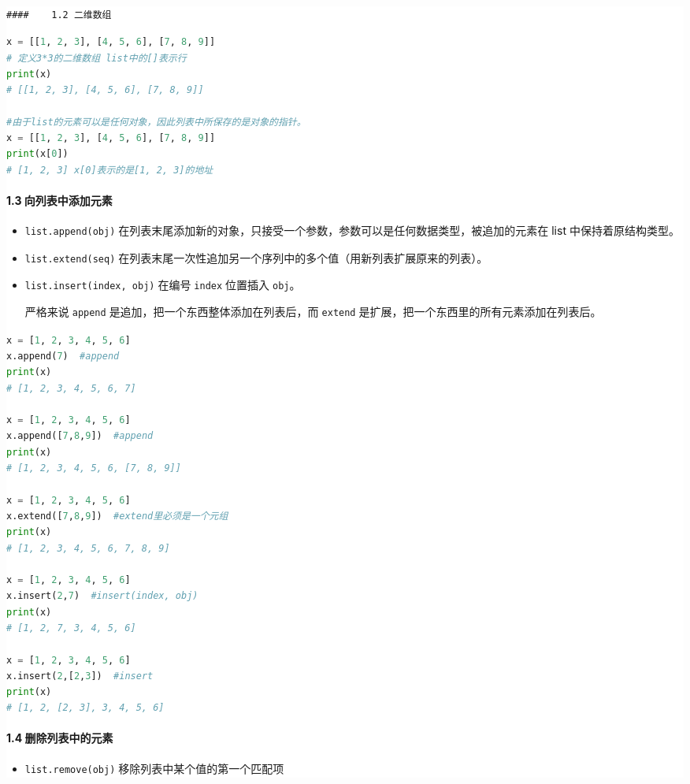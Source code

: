 	#### 	1.2 二维数组

```python
x = [[1, 2, 3], [4, 5, 6], [7, 8, 9]] 
# 定义3*3的二维数组 list中的[]表示行
print(x)
# [[1, 2, 3], [4, 5, 6], [7, 8, 9]]

#由于list的元素可以是任何对象，因此列表中所保存的是对象的指针。
x = [[1, 2, 3], [4, 5, 6], [7, 8, 9]]
print(x[0])
# [1, 2, 3] x[0]表示的是[1, 2, 3]的地址
```

#### 	1.3 向列表中添加元素

- `list.append(obj)` 在列表末尾添加新的对象，只接受一个参数，参数可以是任何数据类型，被追加的元素在 list 中保持着原结构类型。

- `list.extend(seq)` 在列表末尾一次性追加另一个序列中的多个值（用新列表扩展原来的列表）。

- `list.insert(index, obj)` 在编号 `index` 位置插入 `obj`。

  严格来说 `append` 是追加，把一个东西整体添加在列表后，而 `extend` 是扩展，把一个东西里的所有元素添加在列表后。

```python
x = [1, 2, 3, 4, 5, 6]
x.append(7)  #append
print(x)
# [1, 2, 3, 4, 5, 6, 7]

x = [1, 2, 3, 4, 5, 6]
x.append([7,8,9])  #append
print(x)
# [1, 2, 3, 4, 5, 6, [7, 8, 9]]

x = [1, 2, 3, 4, 5, 6]
x.extend([7,8,9])  #extend里必须是一个元组
print(x)
# [1, 2, 3, 4, 5, 6, 7, 8, 9]

x = [1, 2, 3, 4, 5, 6]
x.insert(2,7)  #insert(index, obj)
print(x)
# [1, 2, 7, 3, 4, 5, 6]

x = [1, 2, 3, 4, 5, 6]
x.insert(2,[2,3])  #insert
print(x)
# [1, 2, [2, 3], 3, 4, 5, 6]
```

#### 	1.4 删除列表中的元素

- `list.remove(obj)` 移除列表中某个值的第一个匹配项
